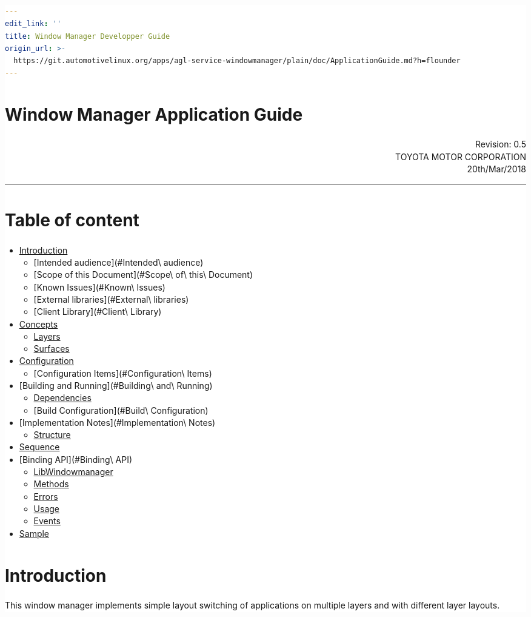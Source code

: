 ```yaml
---
edit_link: ''
title: Window Manager Developper Guide
origin_url: >-
  https://git.automotivelinux.org/apps/agl-service-windowmanager/plain/doc/ApplicationGuide.md?h=flounder
---
```




**Window Manager Application Guide**
====
<div align="right">Revision: 0.5</div>
<div align="right">TOYOTA MOTOR CORPORATION</div>
<div align="right">20th/Mar/2018</div>

* * *
<div id="Table\ of\ content"></div>

Table of content
============
- [Introduction](#Introduction)
	- [Intended audience](#Intended\ audience)
	- [Scope of this Document](#Scope\ of\ this\ Document)
	- [Known Issues](#Known\ Issues)
	- [External libraries](#External\ libraries)
	- [Client Library](#Client\ Library)
- [Concepts](#Concepts)
	- [Layers](#Layers)
	- [Surfaces](#Surfaces)
- [Configuration](#Configuration)
	- [Configuration Items](#Configuration\ Items)
- [Building and Running](#Building\ and\ Running)
	- [Dependencies](#Dependencies)
	- [Build Configuration](#Build\ Configuration)
- [Implementation Notes](#Implementation\ Notes)
	- [Structure](#Structure)
- [Sequence](#Sequence)
- [Binding API](#Binding\ API)
	- [LibWindowmanager](#LibWindowmanager)
	- [Methods](#Methods)
	- [Errors](#Errors)
	- [Usage](#Usage)
	- [Events](#Events)
- [Sample](#Sample)


<div id="Introduction"></div>

Introduction
============

This window manager implements simple layout switching of applications on
multiple layers and with different layer layouts.
